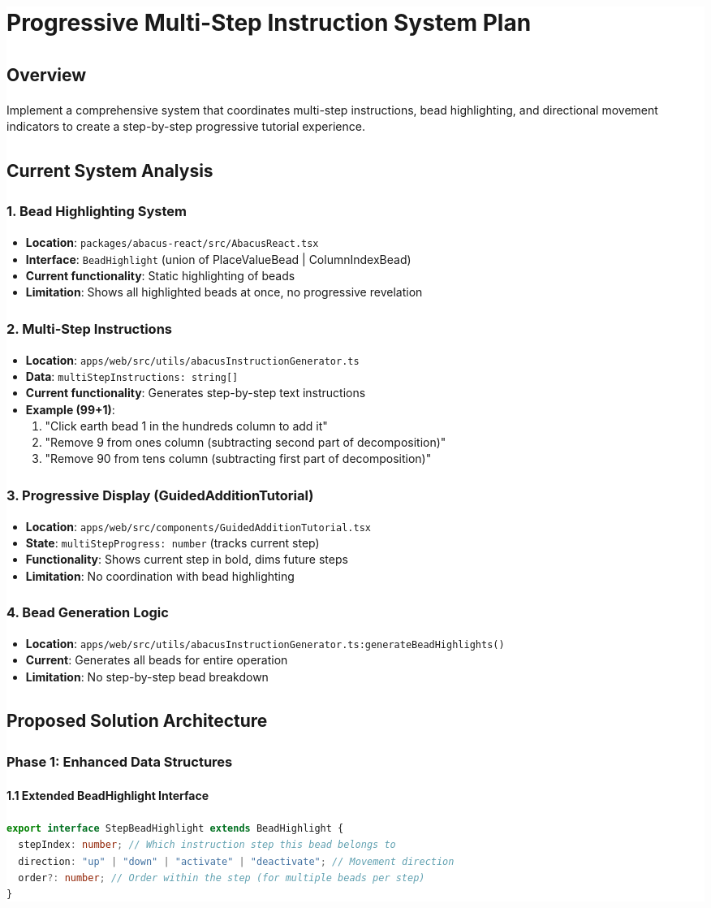 # Progressive Multi-Step Instruction System Plan

## Overview

Implement a comprehensive system that coordinates multi-step instructions, bead highlighting, and directional movement indicators to create a step-by-step progressive tutorial experience.

## Current System Analysis

### 1. Bead Highlighting System

- **Location**: `packages/abacus-react/src/AbacusReact.tsx`
- **Interface**: `BeadHighlight` (union of PlaceValueBead | ColumnIndexBead)
- **Current functionality**: Static highlighting of beads
- **Limitation**: Shows all highlighted beads at once, no progressive revelation

### 2. Multi-Step Instructions

- **Location**: `apps/web/src/utils/abacusInstructionGenerator.ts`
- **Data**: `multiStepInstructions: string[]`
- **Current functionality**: Generates step-by-step text instructions
- **Example (99+1)**:
  1. "Click earth bead 1 in the hundreds column to add it"
  2. "Remove 9 from ones column (subtracting second part of decomposition)"
  3. "Remove 90 from tens column (subtracting first part of decomposition)"

### 3. Progressive Display (GuidedAdditionTutorial)

- **Location**: `apps/web/src/components/GuidedAdditionTutorial.tsx`
- **State**: `multiStepProgress: number` (tracks current step)
- **Functionality**: Shows current step in bold, dims future steps
- **Limitation**: No coordination with bead highlighting

### 4. Bead Generation Logic

- **Location**: `apps/web/src/utils/abacusInstructionGenerator.ts:generateBeadHighlights()`
- **Current**: Generates all beads for entire operation
- **Limitation**: No step-by-step bead breakdown

## Proposed Solution Architecture

### Phase 1: Enhanced Data Structures

#### 1.1 Extended BeadHighlight Interface

```typescript
export interface StepBeadHighlight extends BeadHighlight {
  stepIndex: number; // Which instruction step this bead belongs to
  direction: "up" | "down" | "activate" | "deactivate"; // Movement direction
  order?: number; // Order within the step (for multiple beads per step)
}
```
